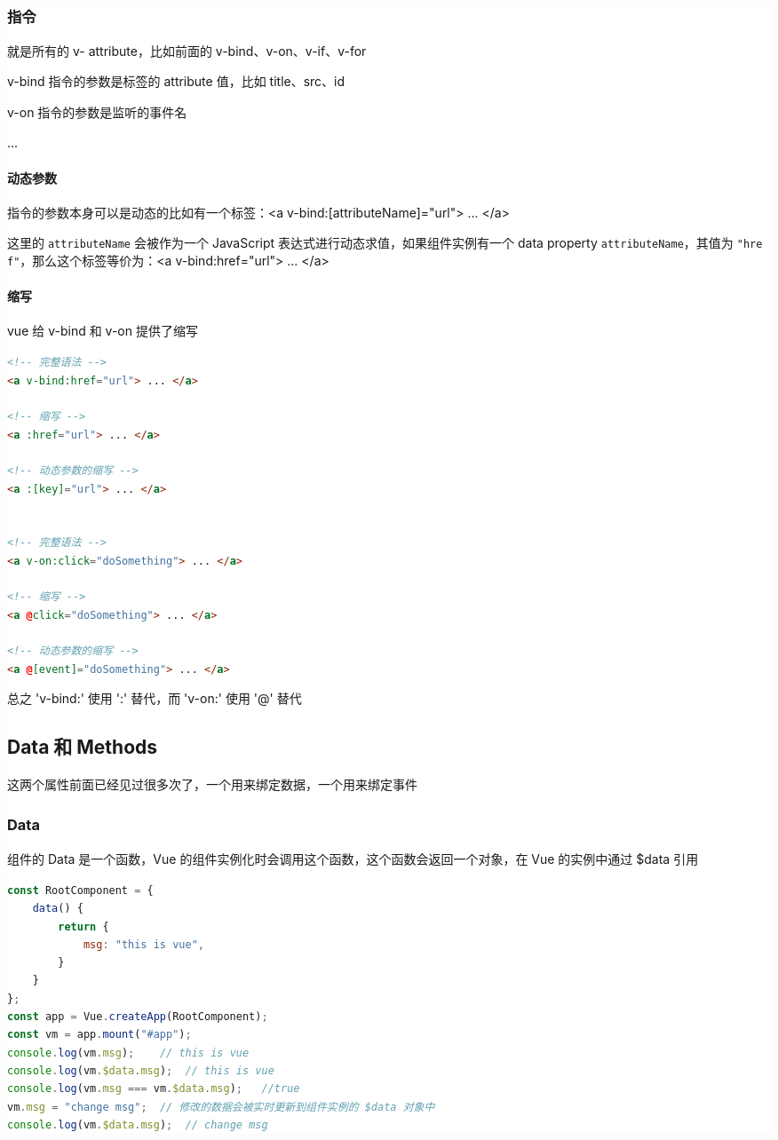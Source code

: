 ### 指令

就是所有的 v- attribute，比如前面的 v-bind、v-on、v-if、v-for

v-bind 指令的参数是标签的 attribute 值，比如 title、src、id

v-on 指令的参数是监听的事件名

...

#### 动态参数

指令的参数本身可以是动态的比如有一个标签：<a v-bind:[attributeName]="url"> ... \</a>

这里的 `attributeName` 会被作为一个 JavaScript 表达式进行动态求值，如果组件实例有一个 data property `attributeName`，其值为 `"href"`，那么这个标签等价为：\<a v-bind:href="url"> ... \</a>

#### 缩写

vue 给 v-bind 和 v-on 提供了缩写

```html
<!-- 完整语法 -->
<a v-bind:href="url"> ... </a>

<!-- 缩写 -->
<a :href="url"> ... </a>

<!-- 动态参数的缩写 -->
<a :[key]="url"> ... </a>


<!-- 完整语法 -->
<a v-on:click="doSomething"> ... </a>

<!-- 缩写 -->
<a @click="doSomething"> ... </a>

<!-- 动态参数的缩写 -->
<a @[event]="doSomething"> ... </a>
```

总之 'v-bind:' 使用 ':' 替代，而 'v-on:' 使用 '@' 替代

## Data 和 Methods

这两个属性前面已经见过很多次了，一个用来绑定数据，一个用来绑定事件

### Data

组件的 Data 是一个函数，Vue 的组件实例化时会调用这个函数，这个函数会返回一个对象，在 Vue 的实例中通过 $data 引用

```js
const RootComponent = {
    data() {
        return {
            msg: "this is vue",
        }
    }
};
const app = Vue.createApp(RootComponent);
const vm = app.mount("#app");
console.log(vm.msg);	// this is vue
console.log(vm.$data.msg);	// this is vue
console.log(vm.msg === vm.$data.msg);	//true
vm.msg = "change msg";	// 修改的数据会被实时更新到组件实例的 $data 对象中
console.log(vm.$data.msg);	// change msg
```
